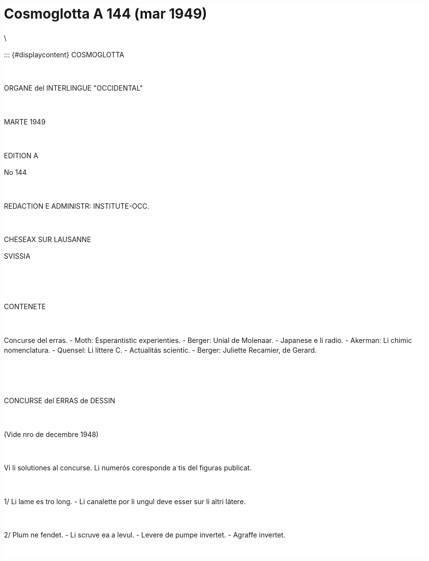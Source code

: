 Cosmoglotta A 144 (mar 1949)
============================

\

::: {#displaycontent}
COSMOGLOTTA

 

ORGANE del INTERLINGUE \"OCCIDENTAL\"

 

MARTE 1949

 

EDITION A

No 144

 

REDACTION E ADMINISTR: INSTITUTE-OCC.

 

CHESEAX SUR LAUSANNE

SVISSIA

 

 

CONTENETE

 

Concurse del erras. - Moth: Esperantistic experienties. - Berger: Unial
de Molenaar. - Japanese e li radio. - Akerman: Li chimic nomenclatura. -
Quensel: Li líttere C. - Actualitás scientic. - Berger: Juliette
Recamier, de Gerard.

 

 

CONCURSE del ERRAS de DESSIN

 

(Vide nro de decembre 1948)

 

Vi li solutiones al concurse. Li numerós coresponde a tis del figuras
publicat.

 

1/ Li lame es tro long. - Li canalette por li ungul deve esser sur li
altri látere.

 

2/ Plum ne fendet. - Li scruve ea a levul. - Levere de pumpe invertet. -
Agraffe invertet.

 
